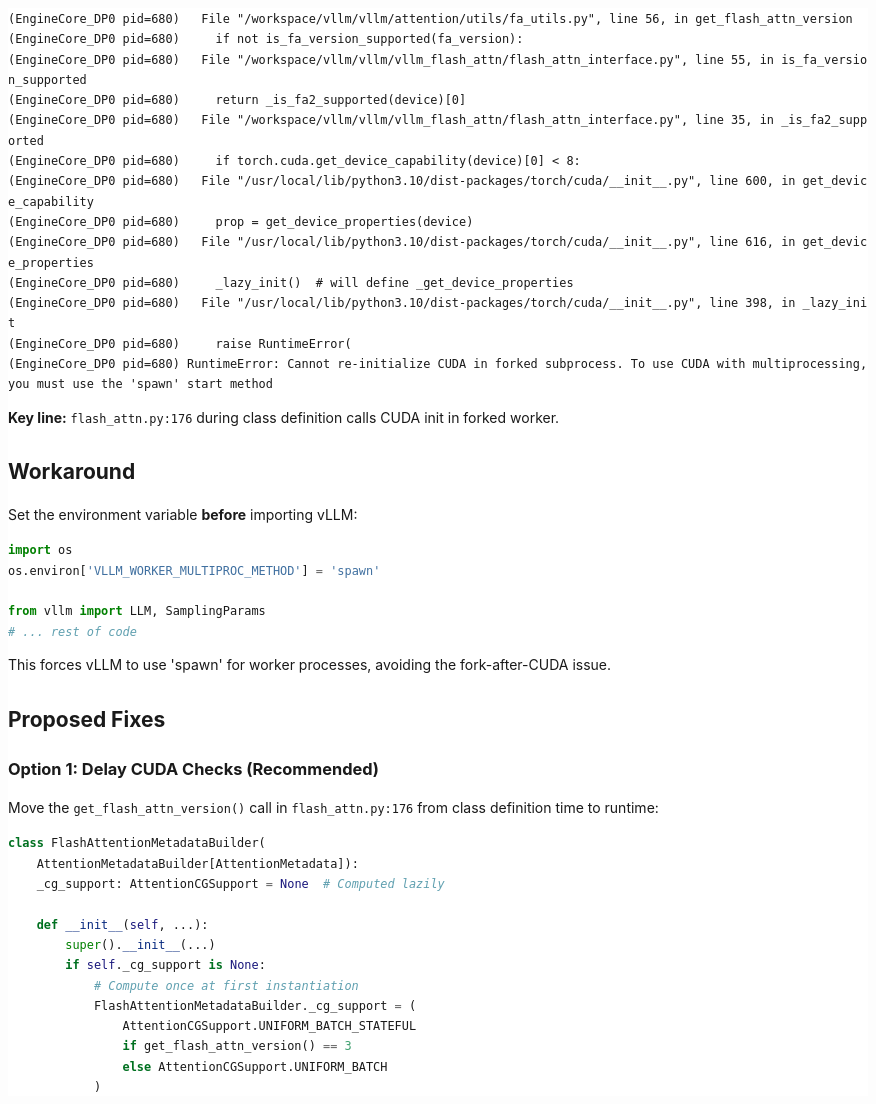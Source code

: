 ```
(EngineCore_DP0 pid=680)   File "/workspace/vllm/vllm/attention/utils/fa_utils.py", line 56, in get_flash_attn_version
(EngineCore_DP0 pid=680)     if not is_fa_version_supported(fa_version):
(EngineCore_DP0 pid=680)   File "/workspace/vllm/vllm/vllm_flash_attn/flash_attn_interface.py", line 55, in is_fa_version_supported
(EngineCore_DP0 pid=680)     return _is_fa2_supported(device)[0]
(EngineCore_DP0 pid=680)   File "/workspace/vllm/vllm/vllm_flash_attn/flash_attn_interface.py", line 35, in _is_fa2_supported
(EngineCore_DP0 pid=680)     if torch.cuda.get_device_capability(device)[0] < 8:
(EngineCore_DP0 pid=680)   File "/usr/local/lib/python3.10/dist-packages/torch/cuda/__init__.py", line 600, in get_device_capability
(EngineCore_DP0 pid=680)     prop = get_device_properties(device)
(EngineCore_DP0 pid=680)   File "/usr/local/lib/python3.10/dist-packages/torch/cuda/__init__.py", line 616, in get_device_properties
(EngineCore_DP0 pid=680)     _lazy_init()  # will define _get_device_properties
(EngineCore_DP0 pid=680)   File "/usr/local/lib/python3.10/dist-packages/torch/cuda/__init__.py", line 398, in _lazy_init
(EngineCore_DP0 pid=680)     raise RuntimeError(
(EngineCore_DP0 pid=680) RuntimeError: Cannot re-initialize CUDA in forked subprocess. To use CUDA with multiprocessing, you must use the 'spawn' start method
```

**Key line:** `flash_attn.py:176` during class definition calls CUDA init in forked worker.

## Workaround

Set the environment variable **before** importing vLLM:

```python
import os
os.environ['VLLM_WORKER_MULTIPROC_METHOD'] = 'spawn'

from vllm import LLM, SamplingParams
# ... rest of code
```

This forces vLLM to use 'spawn' for worker processes, avoiding the fork-after-CUDA issue.

## Proposed Fixes

### Option 1: Delay CUDA Checks (Recommended)

Move the `get_flash_attn_version()` call in `flash_attn.py:176` from class definition time to runtime:

```python
class FlashAttentionMetadataBuilder(
    AttentionMetadataBuilder[AttentionMetadata]):
    _cg_support: AttentionCGSupport = None  # Computed lazily

    def __init__(self, ...):
        super().__init__(...)
        if self._cg_support is None:
            # Compute once at first instantiation
            FlashAttentionMetadataBuilder._cg_support = (
                AttentionCGSupport.UNIFORM_BATCH_STATEFUL
                if get_flash_attn_version() == 3
                else AttentionCGSupport.UNIFORM_BATCH
            )
```

